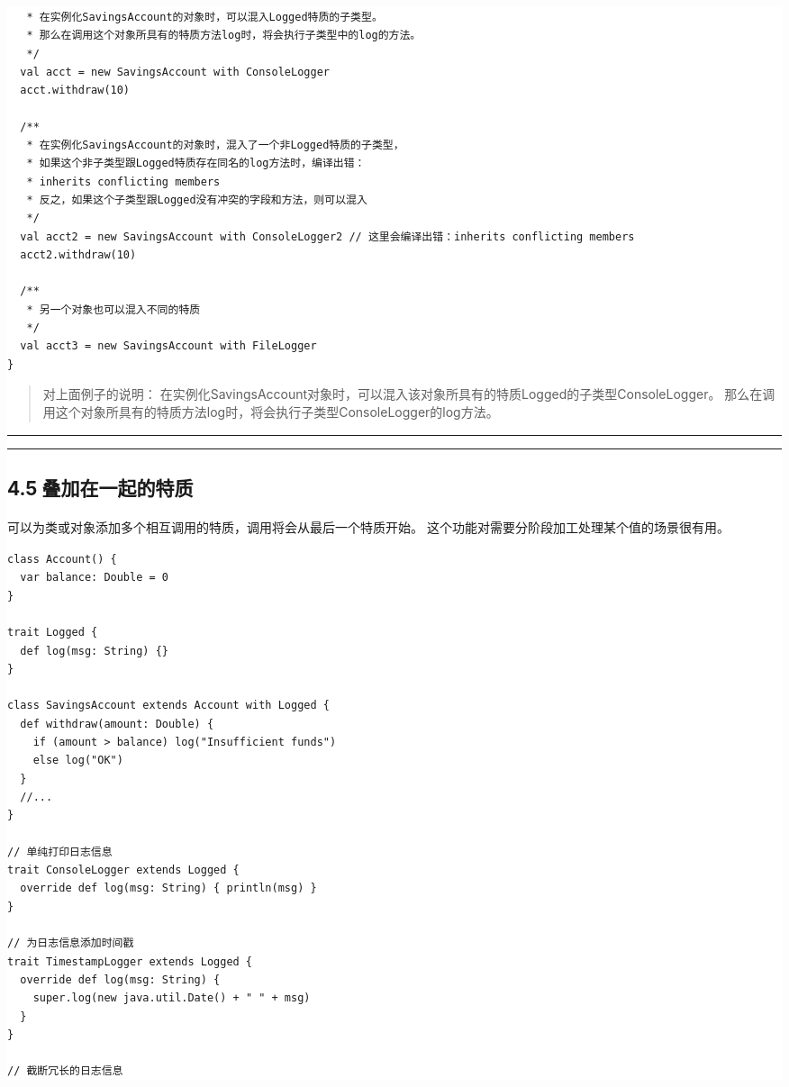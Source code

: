 ```
   * 在实例化SavingsAccount的对象时，可以混入Logged特质的子类型。
   * 那么在调用这个对象所具有的特质方法log时，将会执行子类型中的log的方法。
   */
  val acct = new SavingsAccount with ConsoleLogger
  acct.withdraw(10)

  /**
   * 在实例化SavingsAccount的对象时，混入了一个非Logged特质的子类型，
   * 如果这个非子类型跟Logged特质存在同名的log方法时，编译出错：
   * inherits conflicting members
   * 反之，如果这个子类型跟Logged没有冲突的字段和方法，则可以混入
   */
  val acct2 = new SavingsAccount with ConsoleLogger2 // 这里会编译出错：inherits conflicting members
  acct2.withdraw(10)
  
  /**
   * 另一个对象也可以混入不同的特质
   */
  val acct3 = new SavingsAccount with FileLogger
}
```
>对上面例子的说明：
在实例化SavingsAccount对象时，可以混入该对象所具有的特质Logged的子类型ConsoleLogger。
那么在调用这个对象所具有的特质方法log时，将会执行子类型ConsoleLogger的log方法。

---

---

## 4.5 叠加在一起的特质

可以为类或对象添加多个相互调用的特质，调用将会从最后一个特质开始。
这个功能对需要分阶段加工处理某个值的场景很有用。
```
class Account() {
  var balance: Double = 0
}

trait Logged {
  def log(msg: String) {}
}

class SavingsAccount extends Account with Logged {
  def withdraw(amount: Double) {
    if (amount > balance) log("Insufficient funds")
    else log("OK")
  }
  //...
}

// 单纯打印日志信息
trait ConsoleLogger extends Logged {
  override def log(msg: String) { println(msg) }
}

// 为日志信息添加时间戳
trait TimestampLogger extends Logged {
  override def log(msg: String) {
    super.log(new java.util.Date() + " " + msg)
  }
}

// 截断冗长的日志信息
```